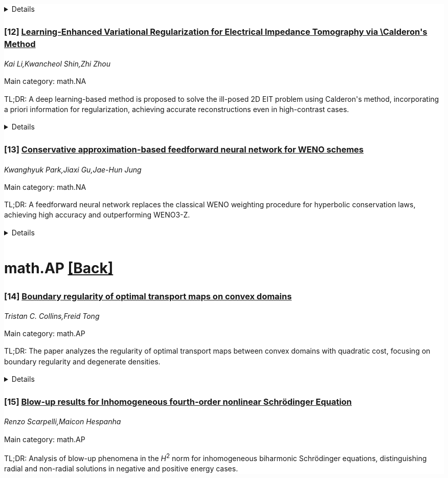 
<details><summary>Details</summary></details>


### [12] [Learning-Enhanced Variational Regularization for Electrical Impedance Tomography via \Calderon's Method](https://arxiv.org/abs/2507.06114)
*Kai Li,Kwancheol Shin,Zhi Zhou*

Main category: math.NA

TL;DR: A deep learning-based method is proposed to solve the ill-posed 2D EIT problem using Calderon's method, incorporating a priori information for regularization, achieving accurate reconstructions even in high-contrast cases.


<details><summary>Details</summary></details>


### [13] [Conservative approximation-based feedforward neural network for WENO schemes](https://arxiv.org/abs/2507.06190)
*Kwanghyuk Park,Jiaxi Gu,Jae-Hun Jung*

Main category: math.NA

TL;DR: A feedforward neural network replaces the classical WENO weighting procedure for hyperbolic conservation laws, achieving high accuracy and outperforming WENO3-Z.


<details><summary>Details</summary></details>


<div id='math.AP'></div>

# math.AP [[Back]](#toc)

### [14] [Boundary regularity of optimal transport maps on convex domains](https://arxiv.org/abs/2507.05395)
*Tristan C. Collins,Freid Tong*

Main category: math.AP

TL;DR: The paper analyzes the regularity of optimal transport maps between convex domains with quadratic cost, focusing on boundary regularity and degenerate densities.


<details><summary>Details</summary></details>


### [15] [Blow-up results for Inhomogeneous fourth-order nonlinear Schrödinger Equation](https://arxiv.org/abs/2507.05518)
*Renzo Scarpelli,Maicon Hespanha*

Main category: math.AP

TL;DR: Analysis of blow-up phenomena in the $H^2$ norm for inhomogeneous biharmonic Schrödinger equations, distinguishing radial and non-radial solutions in negative and positive energy cases.
